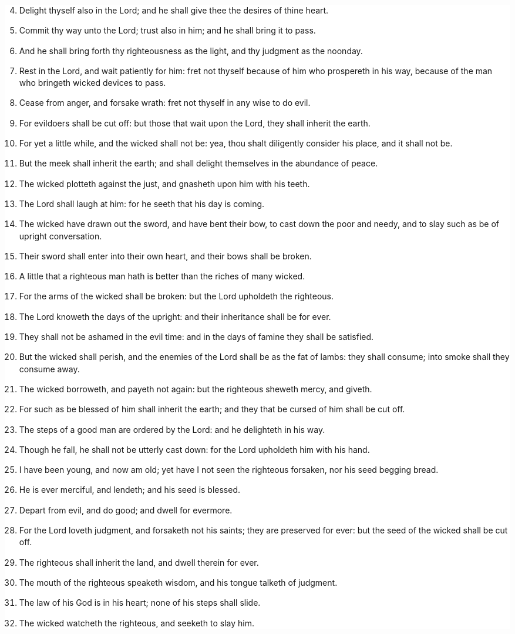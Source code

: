 4. Delight thyself also in the Lord; and he shall give thee the desires of thine heart.

5. Commit thy way unto the Lord; trust also in him; and he shall bring it to pass.

6. And he shall bring forth thy righteousness as the light, and thy judgment as the noonday.

7. Rest in the Lord, and wait patiently for him: fret not thyself because of him who prospereth in his way, because of the man who bringeth wicked devices to pass.

8. Cease from anger, and forsake wrath: fret not thyself in any wise to do evil.

9. For evildoers shall be cut off: but those that wait upon the Lord, they shall inherit the earth.

10. For yet a little while, and the wicked shall not be: yea, thou shalt diligently consider his place, and it shall not be.

11. But the meek shall inherit the earth; and shall delight themselves in the abundance of peace.

12. The wicked plotteth against the just, and gnasheth upon him with his teeth.

13. The Lord shall laugh at him: for he seeth that his day is coming.

14. The wicked have drawn out the sword, and have bent their bow, to cast down the poor and needy, and to slay such as be of upright conversation.

15. Their sword shall enter into their own heart, and their bows shall be broken.

16. A little that a righteous man hath is better than the riches of many wicked.

17. For the arms of the wicked shall be broken: but the Lord upholdeth the righteous.

18. The Lord knoweth the days of the upright: and their inheritance shall be for ever.

19. They shall not be ashamed in the evil time: and in the days of famine they shall be satisfied.

20. But the wicked shall perish, and the enemies of the Lord shall be as the fat of lambs: they shall consume; into smoke shall they consume away.

21. The wicked borroweth, and payeth not again: but the righteous sheweth mercy, and giveth.

22. For such as be blessed of him shall inherit the earth; and they that be cursed of him shall be cut off.

23. The steps of a good man are ordered by the Lord: and he delighteth in his way.

24. Though he fall, he shall not be utterly cast down: for the Lord upholdeth him with his hand.

25. I have been young, and now am old; yet have I not seen the righteous forsaken, nor his seed begging bread.

26. He is ever merciful, and lendeth; and his seed is blessed.

27. Depart from evil, and do good; and dwell for evermore.

28. For the Lord loveth judgment, and forsaketh not his saints; they are preserved for ever: but the seed of the wicked shall be cut off.

29. The righteous shall inherit the land, and dwell therein for ever.

30. The mouth of the righteous speaketh wisdom, and his tongue talketh of judgment.

31. The law of his God is in his heart; none of his steps shall slide.

32. The wicked watcheth the righteous, and seeketh to slay him.
